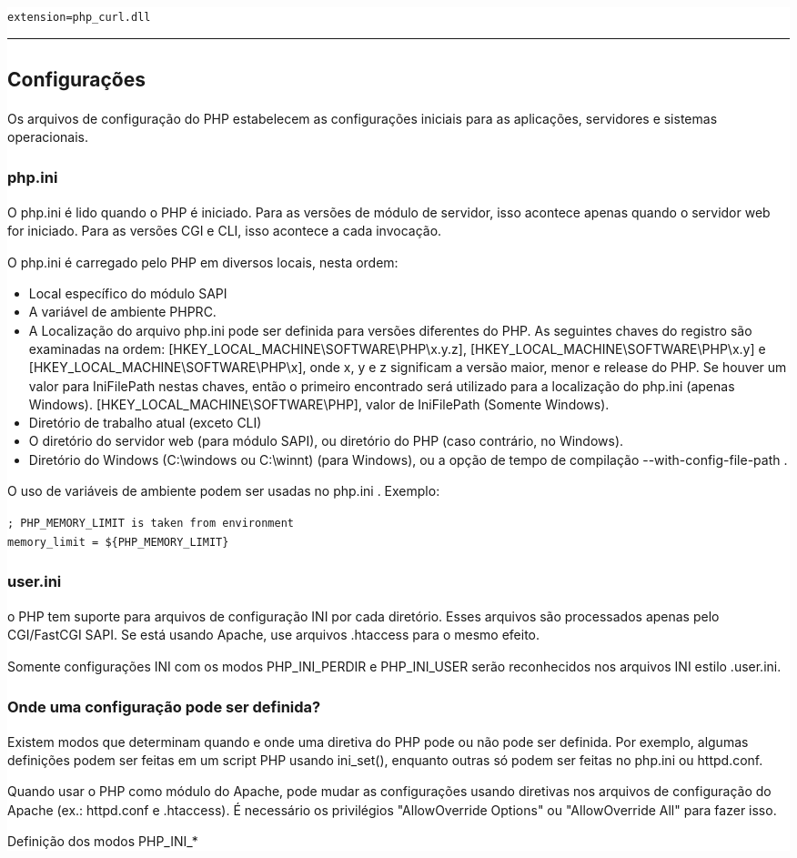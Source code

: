 ```
extension=php_curl.dll
```  

---

## Configurações  

Os arquivos de configuração do PHP estabelecem as configurações iniciais para as aplicações, servidores e sistemas operacionais.  

### php.ini  
O php.ini é lido quando o PHP é iniciado. Para as versões de módulo de servidor, isso acontece apenas quando o servidor web for iniciado. Para as versões CGI e CLI, isso acontece a cada invocação.  

O php.ini é carregado pelo PHP em diversos locais, nesta ordem:
* Local específico do módulo SAPI
* A variável de ambiente PHPRC.
* A Localização do arquivo php.ini pode ser definida para versões diferentes do PHP. As seguintes chaves do registro são examinadas na ordem: [HKEY_LOCAL_MACHINE\SOFTWARE\PHP\x.y.z], [HKEY_LOCAL_MACHINE\SOFTWARE\PHP\x.y] e [HKEY_LOCAL_MACHINE\SOFTWARE\PHP\x], onde x, y e z significam a versão maior, menor e release do PHP. Se houver um valor para IniFilePath nestas chaves, então o primeiro encontrado será utilizado para a localização do php.ini (apenas Windows).
[HKEY_LOCAL_MACHINE\SOFTWARE\PHP], valor de IniFilePath (Somente Windows).
* Diretório de trabalho atual (exceto CLI)
* O diretório do servidor web (para módulo SAPI), ou diretório do PHP (caso contrário, no Windows).
* Diretório do Windows (C:\windows ou C:\winnt) (para Windows), ou a opção de tempo de compilação --with-config-file-path .

O uso de variáveis de ambiente podem ser usadas no php.ini . Exemplo:  
```
; PHP_MEMORY_LIMIT is taken from environment
memory_limit = ${PHP_MEMORY_LIMIT}
```

### user.ini  
o PHP tem suporte para arquivos de configuração INI por cada diretório. Esses arquivos são processados apenas pelo CGI/FastCGI SAPI. Se está usando Apache, use arquivos .htaccess para o mesmo efeito.  

Somente configurações INI com os modos PHP_INI_PERDIR e PHP_INI_USER serão reconhecidos nos arquivos INI estilo .user.ini.  

### Onde uma configuração pode ser definida?

Existem modos que determinam quando e onde uma diretiva do PHP pode ou não pode ser definida. Por exemplo, algumas definições podem ser feitas em um script PHP usando ini_set(), enquanto outras só podem ser feitas no php.ini ou httpd.conf.  

Quando usar o PHP como módulo do Apache, pode mudar as configurações usando diretivas nos arquivos de configuração do Apache (ex.: httpd.conf e .htaccess). É necessário os privilégios "AllowOverride Options" ou "AllowOverride All" para fazer isso.

Definição dos modos PHP_INI_*  
